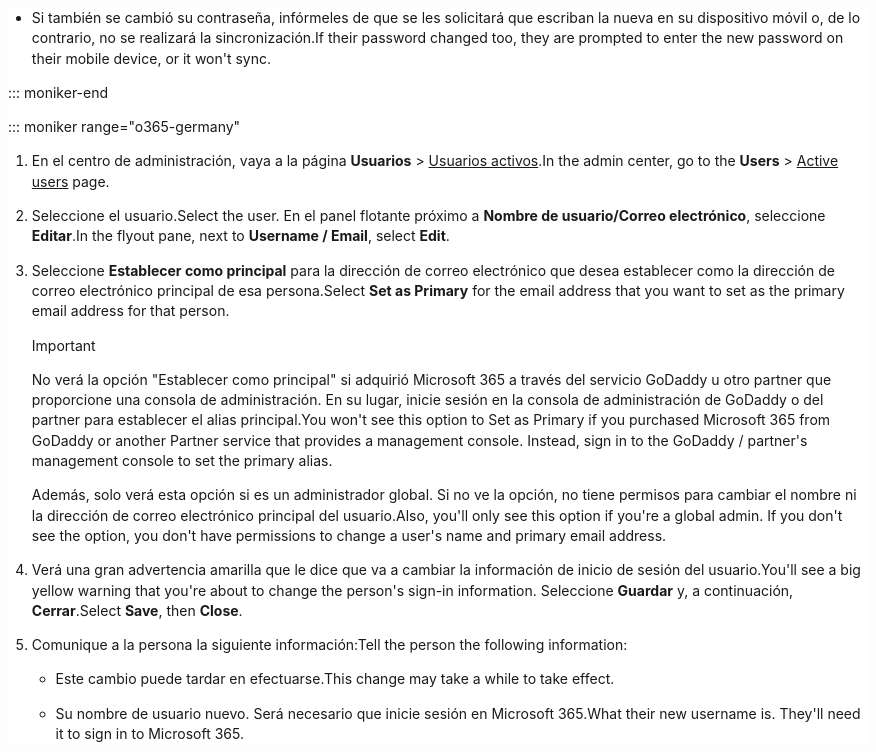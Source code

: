    - <span data-ttu-id="42338-144">Si también se cambió su contraseña, infórmeles de que se les solicitará que escriban la nueva en su dispositivo móvil o, de lo contrario, no se realizará la sincronización.</span><span class="sxs-lookup"><span data-stu-id="42338-144">If their password changed too, they are prompted to enter the new password on their mobile device, or it won't sync.</span></span>
  
::: moniker-end

::: moniker range="o365-germany"

1. <span data-ttu-id="42338-145">En el centro de administración, vaya a la página **Usuarios** \> <a href="https://go.microsoft.com/fwlink/p/?linkid=847686" target="_blank">Usuarios activos</a>.</span><span class="sxs-lookup"><span data-stu-id="42338-145">In the admin center, go to the **Users** \> <a href="https://go.microsoft.com/fwlink/p/?linkid=847686" target="_blank">Active users</a> page.</span></span>  

2. <span data-ttu-id="42338-146">Seleccione el usuario.</span><span class="sxs-lookup"><span data-stu-id="42338-146">Select the user.</span></span> <span data-ttu-id="42338-147">En el panel flotante próximo a **Nombre de usuario/Correo electrónico**, seleccione **Editar**.</span><span class="sxs-lookup"><span data-stu-id="42338-147">In the flyout pane, next to **Username / Email**, select **Edit**.</span></span>

3. <span data-ttu-id="42338-148">Seleccione **Establecer como principal** para la dirección de correo electrónico que desea establecer como la dirección de correo electrónico principal de esa persona.</span><span class="sxs-lookup"><span data-stu-id="42338-148">Select **Set as Primary** for the email address that you want to set as the primary email address for that person.</span></span> 
    
   > [!IMPORTANT]
   > <span data-ttu-id="42338-p111">No verá la opción "Establecer como principal" si adquirió Microsoft 365 a través del servicio GoDaddy u otro partner que proporcione una consola de administración. En su lugar, inicie sesión en la consola de administración de GoDaddy o del partner para establecer el alias principal.</span><span class="sxs-lookup"><span data-stu-id="42338-p111">You won't see this option to Set as Primary if you purchased Microsoft 365 from GoDaddy or another Partner service that provides a management console. Instead, sign in to the GoDaddy / partner's management console to set the primary alias.</span></span> 
   > 
   > <span data-ttu-id="42338-151">Además, solo verá esta opción si es un administrador global. Si no ve la opción, no tiene permisos para cambiar el nombre ni la dirección de correo electrónico principal del usuario.</span><span class="sxs-lookup"><span data-stu-id="42338-151">Also, you'll only see this option if you're a global admin. If you don't see the option, you don't have permissions to change a user's name and primary email address.</span></span>
  
4. <span data-ttu-id="42338-152">Verá una gran advertencia amarilla que le dice que va a cambiar la información de inicio de sesión del usuario.</span><span class="sxs-lookup"><span data-stu-id="42338-152">You'll see a big yellow warning that you're about to change the person's sign-in information.</span></span> <span data-ttu-id="42338-153">Seleccione **Guardar** y, a continuación, **Cerrar**.</span><span class="sxs-lookup"><span data-stu-id="42338-153">Select **Save**, then **Close**.</span></span>
    
5. <span data-ttu-id="42338-154">Comunique a la persona la siguiente información:</span><span class="sxs-lookup"><span data-stu-id="42338-154">Tell the person the following information:</span></span>
 
   - <span data-ttu-id="42338-155">Este cambio puede tardar en efectuarse.</span><span class="sxs-lookup"><span data-stu-id="42338-155">This change may take a while to take effect.</span></span>
  
   - <span data-ttu-id="42338-p113">Su nombre de usuario nuevo. Será necesario que inicie sesión en Microsoft 365.</span><span class="sxs-lookup"><span data-stu-id="42338-p113">What their new username is. They'll need it to sign in to Microsoft 365.</span></span>
    